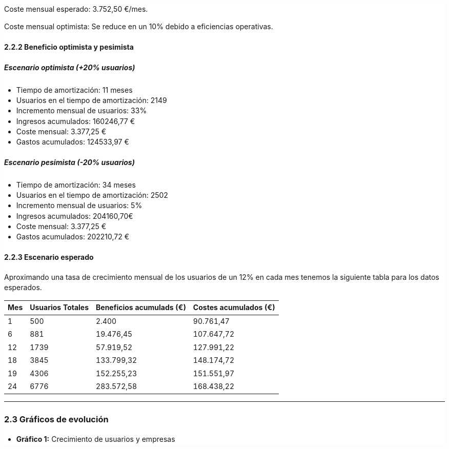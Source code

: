Coste mensual esperado:  3.752,50 €/mes. 

Coste mensual optimista: Se reduce en un 10% debido a eficiencias operativas. 

#### 2.2.2 Beneficio optimista y pesimista

##### Escenario optimista (+20% usuarios)

- Tiempo de amortización: 11 meses 
- Usuarios en el tiempo de amortización: 2149 
- Incremento mensual de usuarios:  33% 
- Ingresos acumulados: 160246,77 € 
- Coste mensual: 3.377,25 € 
- Gastos acumulados: 124533,97 €  

##### Escenario pesimista (-20% usuarios)

- Tiempo de amortización: 34 meses 
- Usuarios en el tiempo de amortización: 2502 
- Incremento mensual de usuarios:  5% 
- Ingresos acumulados: 204160,70€ 
- Coste mensual: 3.377,25 € 
- Gastos acumulados: 202210,72 € 

#### 2.2.3 Escenario esperado

Aproximando una tasa de crecimiento mensual de los usuarios de un 12% en cada mes tenemos la siguiente tabla para los datos esperados.

| Mes | Usuarios Totales | Beneficios acumulads (€) | Costes acumulados (€)       |
|-----|------------------|----------------|------------------|
| 1   | 500              | 2.400          | 90.761,47        |
| 6   | 881              | 19.476,45      | 107.647,72       |
| 12  | 1739             | 57.919,52      | 127.991,22       |
| 18  | 3845             | 133.799,32     | 148.174,72       |
| 19  | 4306             | 152.255,23     | 151.551,97       |
| 24  | 6776             | 283.572,58     | 168.438,22       |

---

### 2.3 Gráficos de evolución


- **Gráfico 1:** Crecimiento de usuarios y empresas
